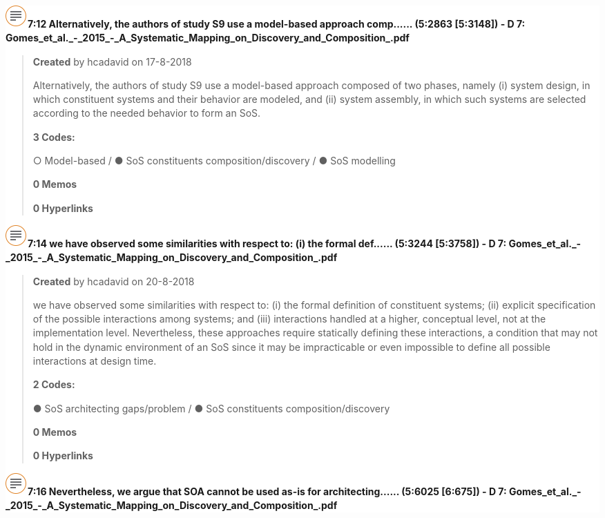 ![](./img/media/image1.png)**7:12
Alternatively, the authors of study S9 use a model-based approach
comp...... (5:2863 \[5:3148\]) - D 7:
Gomes\_et\_al.\_-\_2015\_-\_A\_Systematic\_Mapping\_on\_Discovery\_and\_Composition\_.pdf**

> **Created** by hcadavid on 17-8-2018
>
> Alternatively, the authors of study S9 use a model-based approach
> composed of two phases, namely (i) system design, in which constituent
> systems and their behavior are modeled, and (ii) system assembly, in
> which such systems are selected according to the needed behavior to
> form an SoS.
>
> **3 Codes:**
>
> ○ Model-based / ● SoS constituents composition/discovery / ● SoS
> modelling
>
> **0 Memos**
>
> **0 Hyperlinks**

![](./img/media/image1.png)**7:14 we
have observed some similarities with respect to: (i) the formal
def...... (5:3244 \[5:3758\]) - D 7:
Gomes\_et\_al.\_-\_2015\_-\_A\_Systematic\_Mapping\_on\_Discovery\_and\_Composition\_.pdf**

> **Created** by hcadavid on 20-8-2018
>
> we have observed some similarities with respect to: (i) the formal
> definition of constituent systems; (ii) explicit specification of the
> possible interactions among systems; and (iii) interactions handled at
> a higher, conceptual level, not at the implementation level.
> Nevertheless, these approaches require statically defining these
> interactions, a condition that may not hold in the dynamic environment
> of an SoS since it may be impracticable or even impossible to define
> all possible interactions at design time.
>
> **2 Codes:**
>
> ● SoS architecting gaps/problem / ● SoS constituents
> composition/discovery
>
> **0 Memos**
>
> **0 Hyperlinks**

![](./img/media/image1.png)**7:16
Nevertheless, we argue that SOA cannot be used as-is for
architecting...... (5:6025 \[6:675\]) - D 7:
Gomes\_et\_al.\_-\_2015\_-\_A\_Systematic\_Mapping\_on\_Discovery\_and\_Composition\_.pdf**
